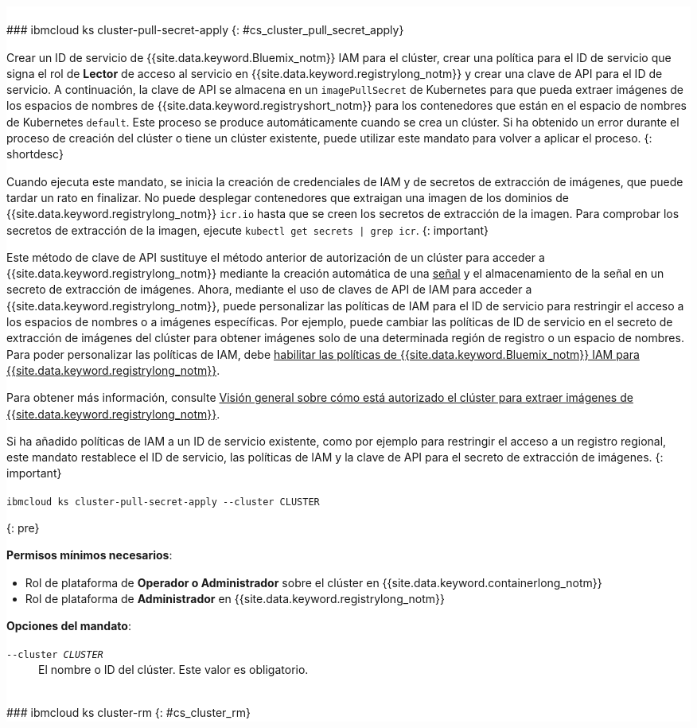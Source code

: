 </br>
### ibmcloud ks cluster-pull-secret-apply
{: #cs_cluster_pull_secret_apply}

Crear un ID de servicio de {{site.data.keyword.Bluemix_notm}} IAM para el clúster, crear una política para el ID de servicio que signa el rol de **Lector** de acceso al servicio en {{site.data.keyword.registrylong_notm}} y crear una clave de API para el ID de servicio. A continuación, la clave de API se almacena en un `imagePullSecret` de Kubernetes para que pueda extraer imágenes de los espacios de nombres de {{site.data.keyword.registryshort_notm}} para los contenedores que están en el espacio de nombres de Kubernetes `default`. Este proceso se produce automáticamente cuando se crea un clúster. Si ha obtenido un error durante el proceso de creación del clúster o tiene un clúster existente, puede utilizar este mandato para volver a aplicar el proceso.
{: shortdesc}

Cuando ejecuta este mandato, se inicia la creación de credenciales de IAM y de secretos de extracción de imágenes, que puede tardar un rato en finalizar. No puede desplegar contenedores que extraigan una imagen de los dominios de {{site.data.keyword.registrylong_notm}}
`icr.io` hasta que se creen los secretos de extracción de la imagen. Para comprobar los secretos de extracción de la imagen, ejecute `kubectl get secrets | grep icr`.
{: important}

Este método de clave de API sustituye el método anterior de autorización de un clúster para acceder a {{site.data.keyword.registrylong_notm}} mediante la creación automática de una [señal](/docs/services/Registry?topic=registry-registry_access#registry_tokens) y el almacenamiento de la señal en un secreto de extracción de imágenes. Ahora, mediante el uso de claves de API de IAM para acceder a {{site.data.keyword.registrylong_notm}}, puede personalizar las políticas de IAM para el ID de servicio para restringir el acceso a los espacios de nombres o a imágenes específicas. Por ejemplo, puede cambiar las políticas de ID de servicio en el secreto de extracción de imágenes del clúster para obtener imágenes solo de una determinada región de registro o un espacio de nombres. Para poder personalizar las políticas de IAM, debe [habilitar las políticas de {{site.data.keyword.Bluemix_notm}} IAM para {{site.data.keyword.registrylong_notm}}](/docs/services/Registry?topic=registry-user#existing_users).

Para obtener más información, consulte [Visión general sobre cómo está autorizado el clúster para extraer imágenes de {{site.data.keyword.registrylong_notm}}](/docs/containers?topic=containers-images#cluster_registry_auth).

Si ha añadido políticas de IAM a un ID de servicio existente, como por ejemplo para restringir el acceso a un registro regional, este mandato restablece el ID de servicio, las políticas de IAM y la clave de API para el secreto de extracción de imágenes.
{: important}

```
ibmcloud ks cluster-pull-secret-apply --cluster CLUSTER
```
{: pre}

**Permisos mínimos necesarios**:
*  Rol de plataforma de **Operador o Administrador** sobre el clúster en {{site.data.keyword.containerlong_notm}}
*  Rol de plataforma de **Administrador** en {{site.data.keyword.registrylong_notm}}

**Opciones del mandato**:
<dl>
<dt><code>--cluster <em>CLUSTER</em></code></dt>
<dd>El nombre o ID del clúster. Este valor es obligatorio.</dd>
</dl>
</br>
### ibmcloud ks cluster-rm
{: #cs_cluster_rm}
